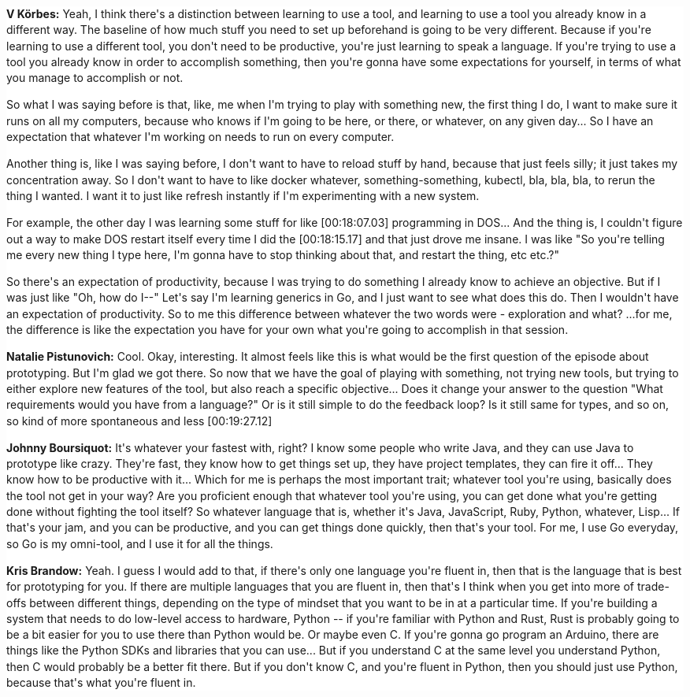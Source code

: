 **V Körbes:** Yeah, I think there's a distinction between learning to use a tool, and learning to use a tool you already know in a different way. The baseline of how much stuff you need to set up beforehand is going to be very different. Because if you're learning to use a different tool, you don't need to be productive, you're just learning to speak a language. If you're trying to use a tool you already know in order to accomplish something, then you're gonna have some expectations for yourself, in terms of what you manage to accomplish or not.

So what I was saying before is that, like, me when I'm trying to play with something new, the first thing I do, I want to make sure it runs on all my computers, because who knows if I'm going to be here, or there, or whatever, on any given day... So I have an expectation that whatever I'm working on needs to run on every computer.

Another thing is, like I was saying before, I don't want to have to reload stuff by hand, because that just feels silly; it just takes my concentration away. So I don't want to have to like docker whatever, something-something, kubectl, bla, bla, bla, to rerun the thing I wanted. I want it to just like refresh instantly if I'm experimenting with a new system.

For example, the other day I was learning some stuff for like \[00:18:07.03\] programming in DOS... And the thing is, I couldn't figure out a way to make DOS restart itself every time I did the \[00:18:15.17\] and that just drove me insane. I was like "So you're telling me every new thing I type here, I'm gonna have to stop thinking about that, and restart the thing, etc etc.?"

So there's an expectation of productivity, because I was trying to do something I already know to achieve an objective. But if I was just like "Oh, how do I--" Let's say I'm learning generics in Go, and I just want to see what does this do. Then I wouldn't have an expectation of productivity. So to me this difference between whatever the two words were - exploration and what? ...for me, the difference is like the expectation you have for your own what you're going to accomplish in that session.

**Natalie Pistunovich:** Cool. Okay, interesting. It almost feels like this is what would be the first question of the episode about prototyping. But I'm glad we got there. So now that we have the goal of playing with something, not trying new tools, but trying to either explore new features of the tool, but also reach a specific objective... Does it change your answer to the question "What requirements would you have from a language?" Or is it still simple to do the feedback loop? Is it still same for types, and so on, so kind of more spontaneous and less \[00:19:27.12\]

**Johnny Boursiquot:** It's whatever your fastest with, right? I know some people who write Java, and they can use Java to prototype like crazy. They're fast, they know how to get things set up, they have project templates, they can fire it off... They know how to be productive with it... Which for me is perhaps the most important trait; whatever tool you're using, basically does the tool not get in your way? Are you proficient enough that whatever tool you're using, you can get done what you're getting done without fighting the tool itself? So whatever language that is, whether it's Java, JavaScript, Ruby, Python, whatever, Lisp... If that's your jam, and you can be productive, and you can get things done quickly, then that's your tool. For me, I use Go everyday, so Go is my omni-tool, and I use it for all the things.

**Kris Brandow:** Yeah. I guess I would add to that, if there's only one language you're fluent in, then that is the language that is best for prototyping for you. If there are multiple languages that you are fluent in, then that's I think when you get into more of trade-offs between different things, depending on the type of mindset that you want to be in at a particular time. If you're building a system that needs to do low-level access to hardware, Python -- if you're familiar with Python and Rust, Rust is probably going to be a bit easier for you to use there than Python would be. Or maybe even C. If you're gonna go program an Arduino, there are things like the Python SDKs and libraries that you can use... But if you understand C at the same level you understand Python, then C would probably be a better fit there. But if you don't know C, and you're fluent in Python, then you should just use Python, because that's what you're fluent in.
